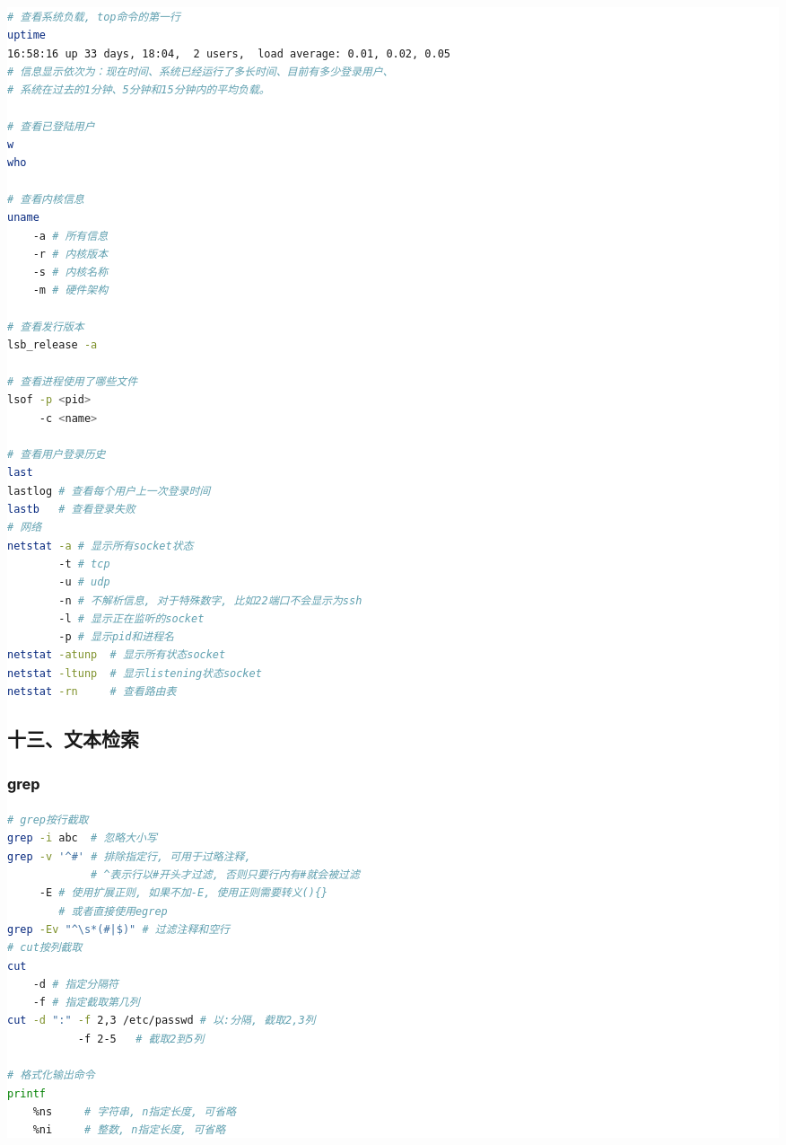 ```bash
# 查看系统负载, top命令的第一行
uptime
16:58:16 up 33 days, 18:04,  2 users,  load average: 0.01, 0.02, 0.05
# 信息显示依次为：现在时间、系统已经运行了多长时间、目前有多少登录用户、
# 系统在过去的1分钟、5分钟和15分钟内的平均负载。

# 查看已登陆用户
w
who

# 查看内核信息
uname
	-a # 所有信息
	-r # 内核版本
	-s # 内核名称
	-m # 硬件架构
	
# 查看发行版本
lsb_release -a

# 查看进程使用了哪些文件
lsof -p <pid>
	 -c <name>

# 查看用户登录历史
last
lastlog # 查看每个用户上一次登录时间
lastb	# 查看登录失败
# 网络
netstat -a # 显示所有socket状态
		-t # tcp
		-u # udp
		-n # 不解析信息, 对于特殊数字, 比如22端口不会显示为ssh
		-l # 显示正在监听的socket
		-p # 显示pid和进程名
netstat -atunp  # 显示所有状态socket
netstat -ltunp 	# 显示listening状态socket
netstat -rn	   	# 查看路由表
```

## 十三、文本检索

### grep

```bash
# grep按行截取
grep -i abc  # 忽略大小写
grep -v '^#' # 排除指定行, 可用于过略注释, 
			 # ^表示行以#开头才过滤, 否则只要行内有#就会被过滤
	 -E	# 使用扩展正则, 如果不加-E, 使用正则需要转义(){}
	 	# 或者直接使用egrep
grep -Ev "^\s*(#|$)" # 过滤注释和空行
# cut按列截取		 
cut
	-d # 指定分隔符
	-f # 指定截取第几列
cut -d ":" -f 2,3 /etc/passwd # 以:分隔, 截取2,3列
		   -f 2-5	# 截取2到5列
		   
# 格式化输出命令
printf
	%ns		# 字符串, n指定长度, 可省略
	%ni		# 整数, n指定长度, 可省略
```